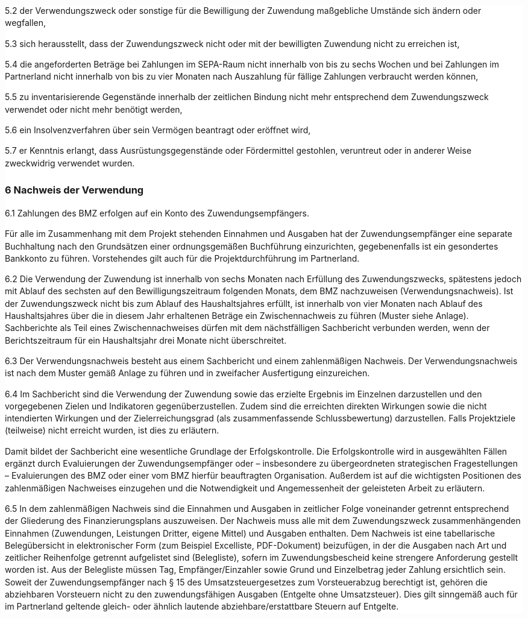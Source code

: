 5.2 der Verwendungszweck oder sonstige für die Bewilligung der Zuwendung maßgebliche Umstände sich ändern oder wegfallen, 

5.3 sich herausstellt, dass der Zuwendungszweck nicht oder mit der bewilligten Zuwendung nicht zu erreichen ist, 

5.4 die angeforderten Beträge bei Zahlungen im SEPA-Raum nicht innerhalb von bis zu sechs Wochen und bei Zahlungen im Partnerland nicht innerhalb von bis zu vier Monaten nach Auszahlung für fällige Zahlungen verbraucht werden können, 

5.5 zu inventarisierende Gegenstände innerhalb der zeitlichen Bindung nicht mehr entsprechend dem Zuwendungszweck verwendet oder nicht mehr benötigt werden, 

5.6 ein Insolvenzverfahren über sein Vermögen beantragt oder eröffnet wird, 

5.7 er Kenntnis erlangt, dass Ausrüstungsgegenstände oder Fördermittel gestohlen, veruntreut oder in anderer Weise zweckwidrig verwendet wurden. 

###  6 Nachweis der Verwendung 

6.1 Zahlungen des  BMZ  erfolgen auf ein Konto des Zuwendungsempfängers. 

Für alle im Zusammenhang mit dem Projekt stehenden Einnahmen und Ausgaben hat der Zuwendungsempfänger eine separate Buchhaltung nach den Grundsätzen einer ordnungsgemäßen Buchführung einzurichten, gegebenenfalls ist ein gesondertes Bankkonto zu führen. Vorstehendes gilt auch für die Projektdurchführung im Partnerland. 

6.2 Die Verwendung der Zuwendung ist innerhalb von sechs Monaten nach Erfüllung des Zuwendungszwecks, spätestens jedoch mit Ablauf des sechsten auf den Bewilligungszeitraum folgenden Monats, dem  BMZ  nachzuweisen (Verwendungsnachweis). Ist der Zuwendungszweck nicht bis zum Ablauf des Haushaltsjahres erfüllt, ist innerhalb von vier Monaten nach Ablauf des Haushaltsjahres über die in diesem Jahr erhaltenen Beträge ein Zwischennachweis zu führen (Muster siehe Anlage). Sachberichte als Teil eines Zwischennachweises dürfen mit dem nächstfälligen Sachbericht verbunden werden, wenn der Berichtszeitraum für ein Haushaltsjahr drei Monate nicht überschreitet. 

6.3 Der Verwendungsnachweis besteht aus einem Sachbericht und einem zahlenmäßigen Nachweis. Der Verwendungsnachweis ist nach dem Muster gemäß Anlage zu führen und in zweifacher Ausfertigung einzureichen. 

6.4 Im Sachbericht sind die Verwendung der Zuwendung sowie das erzielte Ergebnis im Einzelnen darzustellen und den vorgegebenen Zielen und Indikatoren gegenüberzustellen. Zudem sind die erreichten direkten Wirkungen sowie die nicht intendierten Wirkungen und der Zielerreichungsgrad (als zusammenfassende Schlussbewertung) darzustellen. Falls Projektziele (teilweise) nicht erreicht wurden, ist dies zu erläutern. 

Damit bildet der Sachbericht eine wesentliche Grundlage der Erfolgskontrolle. Die Erfolgskontrolle wird in ausgewählten Fällen ergänzt durch Evaluierungen der Zuwendungsempfänger oder – insbesondere zu übergeordneten strategischen Fragestellungen – Evaluierungen des  BMZ  oder einer vom  BMZ  hierfür beauftragten Organisation. Außerdem ist auf die wichtigsten Positionen des zahlenmäßigen Nachweises einzugehen und die Notwendigkeit und Angemessenheit der geleisteten Arbeit zu erläutern. 

6.5 In dem zahlenmäßigen Nachweis sind die Einnahmen und Ausgaben in zeitlicher Folge voneinander getrennt entsprechend der Gliederung des Finanzierungsplans auszuweisen. Der Nachweis muss alle mit dem Zuwendungszweck zusammenhängenden Einnahmen (Zuwendungen, Leistungen Dritter, eigene Mittel) und Ausgaben enthalten. Dem Nachweis ist eine tabellarische Belegübersicht in elektronischer Form (zum Beispiel Excelliste, PDF-Dokument) beizufügen, in der die Ausgaben nach Art und zeitlicher Reihenfolge getrennt aufgelistet sind (Belegliste), sofern im Zuwendungsbescheid keine strengere Anforderung gestellt worden ist. Aus der Belegliste müssen Tag, Empfänger/Einzahler sowie Grund und Einzelbetrag jeder Zahlung ersichtlich sein. Soweit der Zuwendungsempfänger nach § 15 des Umsatzsteuergesetzes zum Vorsteuerabzug berechtigt ist, gehören die abziehbaren Vorsteuern nicht zu den zuwendungsfähigen Ausgaben (Entgelte ohne Umsatzsteuer). Dies gilt sinngemäß auch für im Partnerland geltende gleich- oder ähnlich lautende abziehbare/erstattbare Steuern auf Entgelte. 
